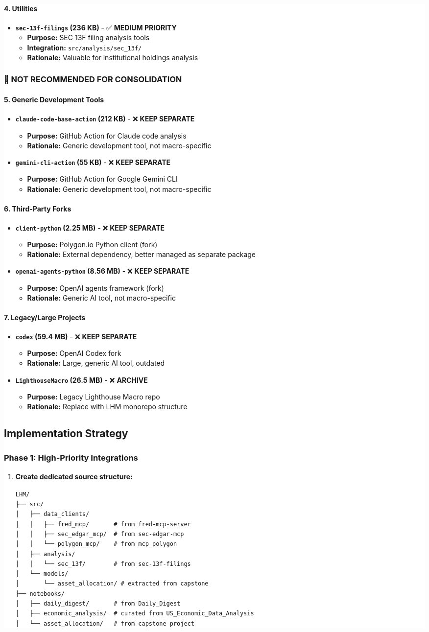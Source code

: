 #### **4. Utilities**
- **`sec-13f-filings` (236 KB)** - ✅ **MEDIUM PRIORITY**
  - **Purpose:** SEC 13F filing analysis tools
  - **Integration:** `src/analysis/sec_13f/`
  - **Rationale:** Valuable for institutional holdings analysis

### 🔴 NOT RECOMMENDED FOR CONSOLIDATION

#### **5. Generic Development Tools**
- **`claude-code-base-action` (212 KB)** - ❌ **KEEP SEPARATE**
  - **Purpose:** GitHub Action for Claude code analysis
  - **Rationale:** Generic development tool, not macro-specific

- **`gemini-cli-action` (55 KB)** - ❌ **KEEP SEPARATE**
  - **Purpose:** GitHub Action for Google Gemini CLI
  - **Rationale:** Generic development tool, not macro-specific

#### **6. Third-Party Forks**
- **`client-python` (2.25 MB)** - ❌ **KEEP SEPARATE**
  - **Purpose:** Polygon.io Python client (fork)
  - **Rationale:** External dependency, better managed as separate package

- **`openai-agents-python` (8.56 MB)** - ❌ **KEEP SEPARATE**
  - **Purpose:** OpenAI agents framework (fork)
  - **Rationale:** Generic AI tool, not macro-specific

#### **7. Legacy/Large Projects** 
- **`codex` (59.4 MB)** - ❌ **KEEP SEPARATE**
  - **Purpose:** OpenAI Codex fork
  - **Rationale:** Large, generic AI tool, outdated

- **`LighthouseMacro` (26.5 MB)** - ❌ **ARCHIVE**
  - **Purpose:** Legacy Lighthouse Macro repo
  - **Rationale:** Replace with LHM monorepo structure

## Implementation Strategy

### Phase 1: High-Priority Integrations
1. **Create dedicated source structure:**
   ```
   LHM/
   ├── src/
   │   ├── data_clients/
   │   │   ├── fred_mcp/       # from fred-mcp-server
   │   │   ├── sec_edgar_mcp/  # from sec-edgar-mcp  
   │   │   └── polygon_mcp/    # from mcp_polygon
   │   ├── analysis/
   │   │   └── sec_13f/        # from sec-13f-filings
   │   └── models/
   │       └── asset_allocation/ # extracted from capstone
   ├── notebooks/
   │   ├── daily_digest/       # from Daily_Digest
   │   ├── economic_analysis/  # curated from US_Economic_Data_Analysis
   │   └── asset_allocation/   # from capstone project
   ```
